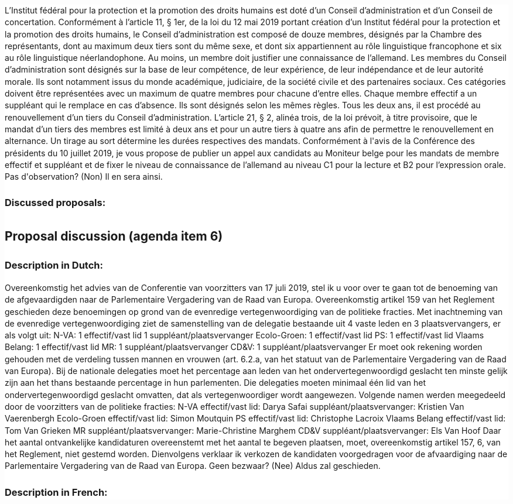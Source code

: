 L’Institut fédéral pour la protection et la promotion des droits humains est doté d’un Conseil d’administration et d’un Conseil de concertation. Conformément à l’article 11, § 1er, de la loi du 12 mai 2019 portant création d’un Institut fédéral pour la protection et la promotion des droits humains, le Conseil d’administration est composé de douze membres, désignés par la Chambre des représentants, dont au maximum deux tiers sont du même sexe, et dont six appartiennent au rôle linguistique francophone et six au rôle linguistique néerlandophone. Au moins, un membre doit justifier une connaissance de l’allemand. Les membres du Conseil d’administration sont désignés sur la base de leur compétence, de leur expérience, de leur indépendance et de leur autorité morale. Ils sont notamment issus du monde académique, judiciaire, de la société civile et des partenaires sociaux. Ces catégories doivent être représentées avec un maximum de quatre membres pour chacune d’entre elles. Chaque membre effectif a un suppléant qui le remplace en cas d’absence. Ils sont désignés selon les mêmes règles. Tous les deux ans, il est procédé au renouvelle­ment d’un tiers du Conseil d’administration. L’article 21, § 2, alinéa trois, de la loi prévoit, à titre provisoire, que le mandat d’un tiers des membres est limité à deux ans et pour un autre tiers à quatre ans afin de permettre le renouvellement en alternance. Un tirage au sort détermine les durées respectives des mandats. Conformément à l'avis de la Conférence des présidents du 10 juillet 2019, je vous propose de publier un appel aux candidats au Moniteur belge pour les mandats de membre effectif et suppléant et de fixer le niveau de connaissance de l’allemand au niveau C1 pour la lecture et B2 pour l’expression orale. Pas d'observation? (Non) Il en sera ainsi.



### Discussed proposals:

## Proposal discussion (agenda item 6)

### Description in Dutch:

Overeenkomstig het advies van de Conferentie van voorzitters van 17 juli 2019, stel ik u voor over te gaan tot de benoeming van de afgevaardigden naar de Parlementaire Vergadering van de Raad van Europa. Overeenkomstig artikel 159 van het Reglement geschieden deze benoemingen op grond van de evenredige vertegenwoordiging van de politieke fracties. Met inachtneming van de evenredige vertegenwoordiging ziet de samenstelling van de delegatie bestaande uit 4 vaste leden en 3 plaatsvervangers, er als volgt uit: N-VA: 1 effectif/vast lid 1 suppléant/plaatsvervanger Ecolo-Groen: 1 effectif/vast lid PS: 1 effectif/vast lid Vlaams Belang: 1 effectif/vast lid MR: 1 suppléant/plaatsvervanger CD&V: 1 suppléant/plaatsvervanger Er moet ook rekening worden gehouden met de verdeling tussen mannen en vrouwen (art. 6.2.a, van het statuut van de Parlementaire Vergadering van de Raad van Europa). Bij de nationale delegaties moet het percentage aan leden van het ondervertegenwoordigd geslacht ten minste gelijk zijn aan het thans bestaande percentage in hun parlementen. Die delegaties moeten minimaal één lid van het ondervertegenwoordigd geslacht omvatten, dat als vertegenwoordiger wordt aangewezen. Volgende namen werden meegedeeld door de voorzitters van de politieke fracties: N-VA effectif/vast lid: Darya Safai suppléant/plaatsvervanger: Kristien Van Vaerenbergh Ecolo-Groen effectif/vast lid: Simon Moutquin PS effectif/vast lid: Christophe Lacroix Vlaams Belang effectif/vast lid: Tom Van Grieken MR suppléant/plaatsvervanger: Marie-Christine Marghem CD&V suppléant/plaatsvervanger: Els Van Hoof Daar het aantal ontvankelijke kandidaturen overeenstemt met het aantal te begeven plaatsen, moet, overeenkomstig artikel 157, 6, van het Reglement, niet gestemd worden. Dienvolgens verklaar ik verkozen de kandidaten voorgedragen voor de afvaardiging naar de Parlementaire Vergadering van de Raad van Europa. Geen bezwaar? (Nee) Aldus zal geschieden.

### Description in French:
